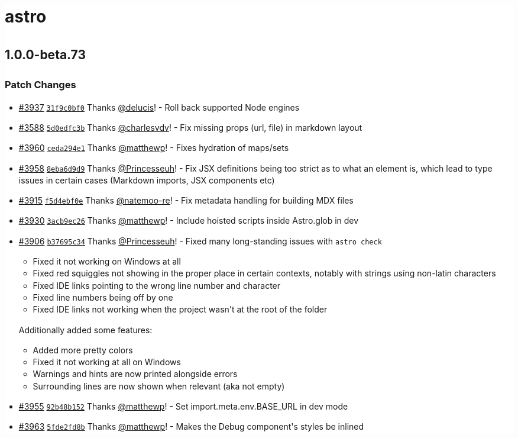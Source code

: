 # astro

## 1.0.0-beta.73

### Patch Changes

- [#3937](https://github.com/withastro/astro/pull/3937) [`31f9c0bf0`](https://github.com/withastro/astro/commit/31f9c0bf029ffa4b470e620f2c32e1370643e81e) Thanks [@delucis](https://github.com/delucis)! - Roll back supported Node engines

* [#3588](https://github.com/withastro/astro/pull/3588) [`5d0edfc3b`](https://github.com/withastro/astro/commit/5d0edfc3b9a20bf68b16c463bbf9cbf31324143a) Thanks [@charlesvdv](https://github.com/charlesvdv)! - Fix missing props (url, file) in markdown layout

- [#3960](https://github.com/withastro/astro/pull/3960) [`ceda294e1`](https://github.com/withastro/astro/commit/ceda294e133d4cc32e68488393287be6077fd3d5) Thanks [@matthewp](https://github.com/matthewp)! - Fixes hydration of maps/sets

* [#3958](https://github.com/withastro/astro/pull/3958) [`8eba6d9d9`](https://github.com/withastro/astro/commit/8eba6d9d977920bdb0830cc219e636236433b2fd) Thanks [@Princesseuh](https://github.com/Princesseuh)! - Fix JSX definitions being too strict as to what an element is, which lead to type issues in certain cases (Markdown imports, JSX components etc)

- [#3915](https://github.com/withastro/astro/pull/3915) [`f5d4ebf0e`](https://github.com/withastro/astro/commit/f5d4ebf0e242a7d33fedfe924f9dea678a7e673c) Thanks [@natemoo-re](https://github.com/natemoo-re)! - Fix metadata handling for building MDX files

* [#3930](https://github.com/withastro/astro/pull/3930) [`3acb9ec26`](https://github.com/withastro/astro/commit/3acb9ec264de6ca6eecf49313c0f4d02c3908afa) Thanks [@matthewp](https://github.com/matthewp)! - Include hoisted scripts inside Astro.glob in dev

- [#3906](https://github.com/withastro/astro/pull/3906) [`b37695c34`](https://github.com/withastro/astro/commit/b37695c34c84274af873cf5c69d484ee33c82098) Thanks [@Princesseuh](https://github.com/Princesseuh)! - Fixed many long-standing issues with `astro check`

  - Fixed it not working on Windows at all
  - Fixed red squiggles not showing in the proper place in certain contexts, notably with strings using non-latin characters
  - Fixed IDE links pointing to the wrong line number and character
  - Fixed line numbers being off by one
  - Fixed IDE links not working when the project wasn't at the root of the folder

  Additionally added some features:

  - Added more pretty colors
  - Fixed it not working at all on Windows
  - Warnings and hints are now printed alongside errors
  - Surrounding lines are now shown when relevant (aka not empty)

* [#3955](https://github.com/withastro/astro/pull/3955) [`92b48b152`](https://github.com/withastro/astro/commit/92b48b1525f12663a4932dd6b63bc18f7f0f35fa) Thanks [@matthewp](https://github.com/matthewp)! - Set import.meta.env.BASE_URL in dev mode

- [#3963](https://github.com/withastro/astro/pull/3963) [`5fde2fd8b`](https://github.com/withastro/astro/commit/5fde2fd8bcc7f10e8a449146fa89843f6e6b6aa3) Thanks [@matthewp](https://github.com/matthewp)! - Makes the Debug component's styles be inlined
